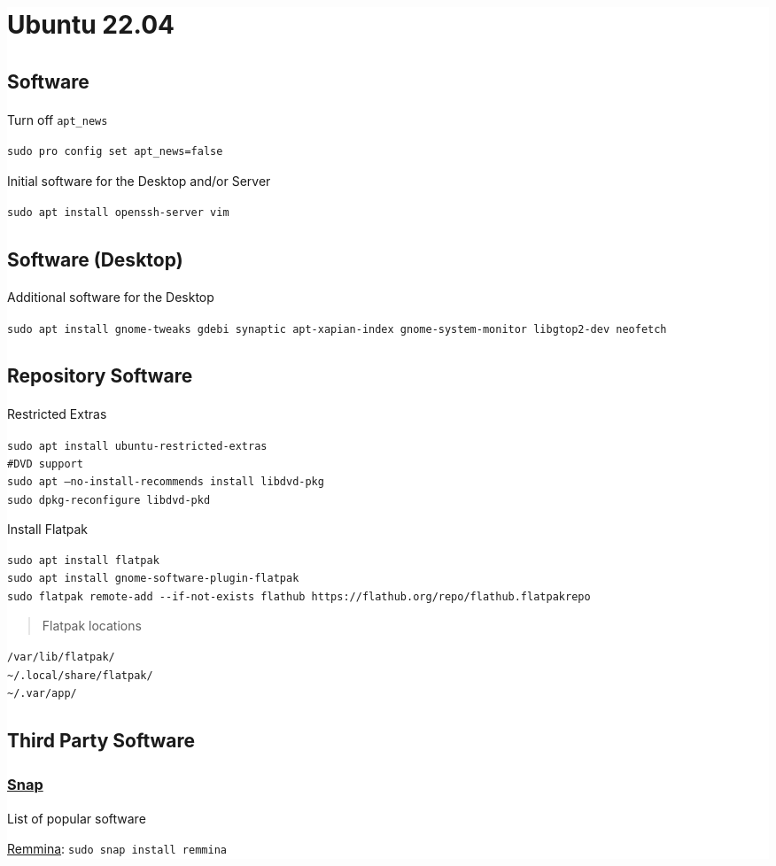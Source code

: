# Ubuntu 22.04

## Software

Turn off ```apt_news```
```
sudo pro config set apt_news=false
```

Initial software for the Desktop and/or Server
```
sudo apt install openssh-server vim
```
## Software (Desktop)
Additional software for the Desktop
```
sudo apt install gnome-tweaks gdebi synaptic apt-xapian-index gnome-system-monitor libgtop2-dev neofetch
```


## Repository Software

Restricted Extras
```
sudo apt install ubuntu-restricted-extras
#DVD support
sudo apt –no-install-recommends install libdvd-pkg
sudo dpkg-reconfigure libdvd-pkd
```

Install Flatpak
```
sudo apt install flatpak
sudo apt install gnome-software-plugin-flatpak
sudo flatpak remote-add --if-not-exists flathub https://flathub.org/repo/flathub.flatpakrepo
```
> Flatpak locations

```
/var/lib/flatpak/
~/.local/share/flatpak/
~/.var/app/
```

## Third Party Software

### [Snap](https://snapcraft.io/)
List of popular software

[Remmina](https://snapcraft.io/remmina): ```sudo snap install remmina```
